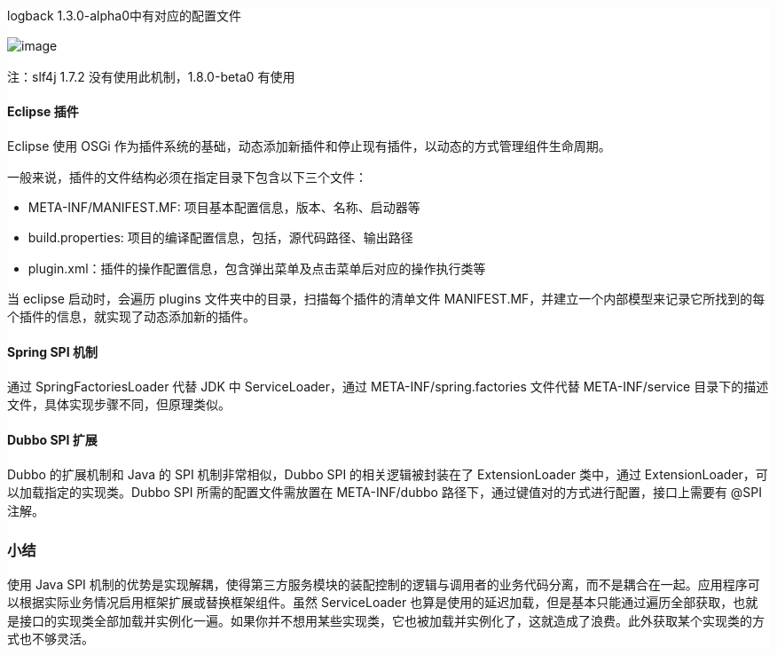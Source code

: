 logback 1.3.0-alpha0中有对应的配置文件

![image](http://ww1.sinaimg.cn/large/6dbd1580ly1fzhs7kg2e3j20qx0b0q3e.jpg)

注：slf4j 1.7.2 没有使用此机制，1.8.0-beta0 有使用

#### Eclipse 插件

Eclipse 使用 OSGi 作为插件系统的基础，动态添加新插件和停止现有插件，以动态的方式管理组件生命周期。

一般来说，插件的文件结构必须在指定目录下包含以下三个文件：

- META-INF/MANIFEST.MF: 项目基本配置信息，版本、名称、启动器等

- build.properties: 项目的编译配置信息，包括，源代码路径、输出路径

- plugin.xml：插件的操作配置信息，包含弹出菜单及点击菜单后对应的操作执行类等 

当 eclipse 启动时，会遍历 plugins 文件夹中的目录，扫描每个插件的清单文件 MANIFEST.MF，并建立一个内部模型来记录它所找到的每个插件的信息，就实现了动态添加新的插件。

#### Spring SPI 机制

通过 SpringFactoriesLoader 代替 JDK 中 ServiceLoader，通过 META-INF/spring.factories 文件代替 META-INF/service 目录下的描述文件，具体实现步骤不同，但原理类似。

#### Dubbo SPI 扩展

Dubbo 的扩展机制和 Java 的 SPI 机制非常相似，Dubbo SPI 的相关逻辑被封装在了 ExtensionLoader 类中，通过 ExtensionLoader，可以加载指定的实现类。Dubbo SPI 所需的配置文件需放置在 META-INF/dubbo 路径下，通过键值对的方式进行配置，接口上需要有 @SPI 注解。

### 小结

使用 Java SPI 机制的优势是实现解耦，使得第三方服务模块的装配控制的逻辑与调用者的业务代码分离，而不是耦合在一起。应用程序可以根据实际业务情况启用框架扩展或替换框架组件。虽然 ServiceLoader 也算是使用的延迟加载，但是基本只能通过遍历全部获取，也就是接口的实现类全部加载并实例化一遍。如果你并不想用某些实现类，它也被加载并实例化了，这就造成了浪费。此外获取某个实现类的方式也不够灵活。